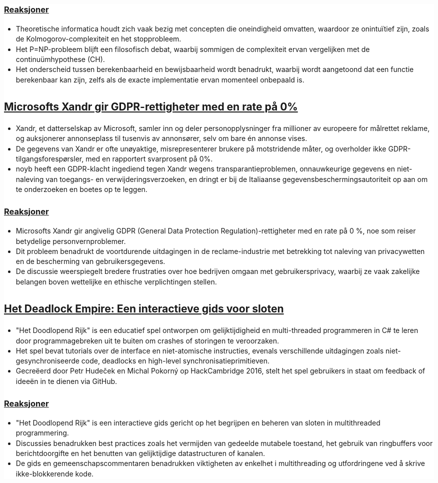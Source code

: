 ### [Reaksjoner](https://news.ycombinator.com/item?id=40912684)

- Theoretische informatica houdt zich vaak bezig met concepten die oneindigheid omvatten, waardoor ze onintuïtief zijn, zoals de Kolmogorov-complexiteit en het stopprobleem.
- Het P=NP-probleem blijft een filosofisch debat, waarbij sommigen de complexiteit ervan vergelijken met de continuümhypothese (CH).
- Het onderscheid tussen berekenbaarheid en bewijsbaarheid wordt benadrukt, waarbij wordt aangetoond dat een functie berekenbaar kan zijn, zelfs als de exacte implementatie ervan momenteel onbepaald is.

## [Microsofts Xandr gir GDPR-rettigheter med en rate på 0%](https://noyb.eu/en/microsofts-xandr-grants-gdpr-rights-rate-0)

- Xandr, et datterselskap av Microsoft, samler inn og deler personopplysninger fra millioner av europeere for målrettet reklame, og auksjonerer annonseplass til tusenvis av annonsører, selv om bare én annonse vises.
- De gegevens van Xandr er ofte unøyaktige, misrepresenterer brukere på motstridende måter, og overholder ikke GDPR-tilgangsforespørsler, med en rapportert svarprosent på 0%.
- noyb heeft een GDPR-klacht ingediend tegen Xandr wegens transparantieproblemen, onnauwkeurige gegevens en niet-naleving van toegangs- en verwijderingsverzoeken, en dringt er bij de Italiaanse gegevensbeschermingsautoriteit op aan om te onderzoeken en boetes op te leggen.

### [Reaksjoner](https://news.ycombinator.com/item?id=40913915)

- Microsofts Xandr gir angivelig GDPR (General Data Protection Regulation)-rettigheter med en rate på 0 %, noe som reiser betydelige personvernproblemer.
- Dit probleem benadrukt de voortdurende uitdagingen in de reclame-industrie met betrekking tot naleving van privacywetten en de bescherming van gebruikersgegevens.
- De discussie weerspiegelt bredere frustraties over hoe bedrijven omgaan met gebruikersprivacy, waarbij ze vaak zakelijke belangen boven wettelijke en ethische verplichtingen stellen.

## [Het Deadlock Empire: Een interactieve gids voor sloten](https://deadlockempire.github.io)

- "Het Doodlopend Rijk" is een educatief spel ontworpen om gelijktijdigheid en multi-threaded programmeren in C# te leren door programmagebreken uit te buiten om crashes of storingen te veroorzaken.
- Het spel bevat tutorials over de interface en niet-atomische instructies, evenals verschillende uitdagingen zoals niet-gesynchroniseerde code, deadlocks en high-level synchronisatieprimitieven.
- Gecreëerd door Petr Hudeček en Michal Pokorný op HackCambridge 2016, stelt het spel gebruikers in staat om feedback of ideeën in te dienen via GitHub.

### [Reaksjoner](https://news.ycombinator.com/item?id=40909334)

- "Het Doodlopend Rijk" is een interactieve gids gericht op het begrijpen en beheren van sloten in multithreaded programmering.
- Discussies benadrukken best practices zoals het vermijden van gedeelde mutabele toestand, het gebruik van ringbuffers voor berichtdoorgifte en het benutten van gelijktijdige datastructuren of kanalen.
- De gids en gemeenschapscommentaren benadrukken viktigheten av enkelhet i multithreading og utfordringene ved å skrive ikke-blokkerende kode.
